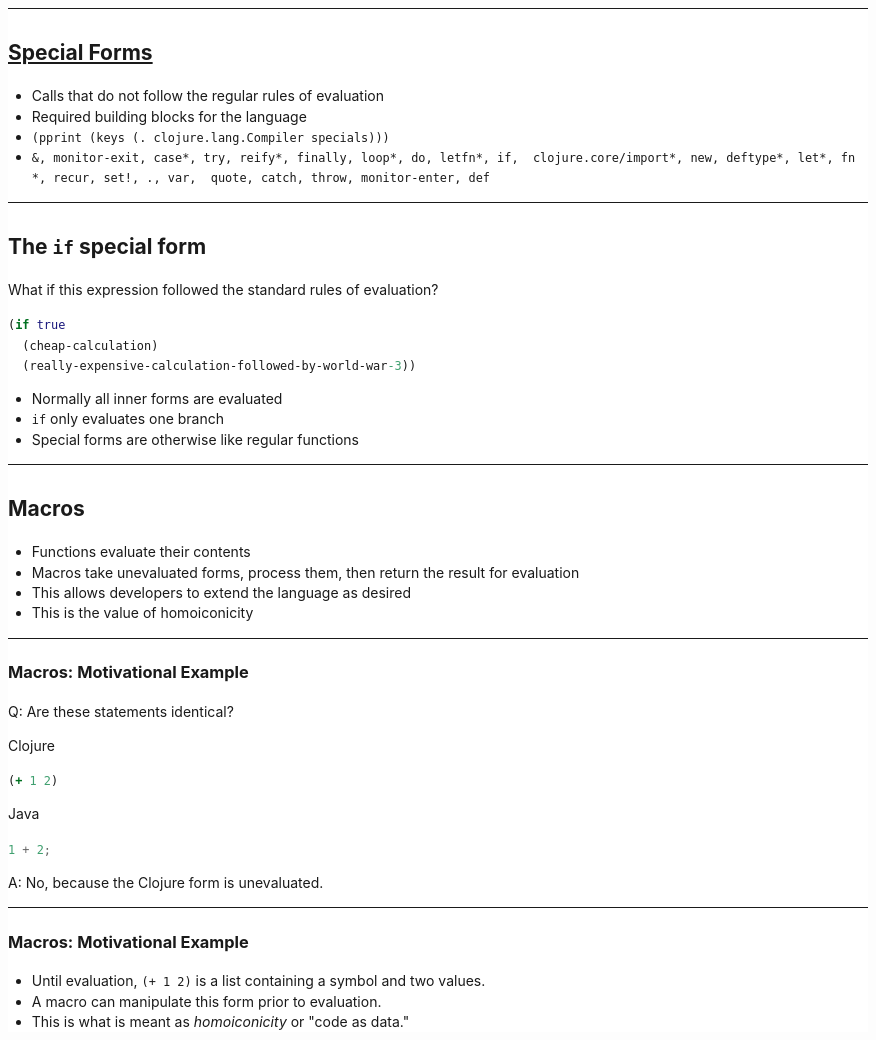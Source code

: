 ----

## [Special Forms](http://clojure.org/reference/special_forms)
* Calls that do not follow the regular rules of evaluation
* Required building blocks for the language
* `(pprint (keys (. clojure.lang.Compiler specials)))`
* `&, monitor-exit, case*, try, reify*, finally, loop*, do, letfn*, if, 
clojure.core/import*, new, deftype*, let*, fn*, recur, set!, ., var, 
quote, catch, throw, monitor-enter, def`

----

## The `if` special form
What if this expression followed the standard rules of evaluation?
```clojure
(if true 
  (cheap-calculation) 
  (really-expensive-calculation-followed-by-world-war-3))
```
* Normally all inner forms are evaluated
* `if` only evaluates one branch
* Special forms are otherwise like regular functions

----

## Macros
* Functions evaluate their contents
* Macros take unevaluated forms, process them, then return the result for evaluation
* This allows developers to extend the language as desired
* This is the value of homoiconicity

----

### Macros: Motivational Example
Q: Are these statements identical?

Clojure
```clojure
(+ 1 2)
```

Java
```java
1 + 2;
```
<p class="fragment">A: No, because the Clojure form is unevaluated.</p>

----

### Macros: Motivational Example
* Until evaluation, `(+ 1 2)` is a list containing a symbol and two values.
* A macro can manipulate this form prior to evaluation.
* This is what is meant as *homoiconicity* or "code as data."
